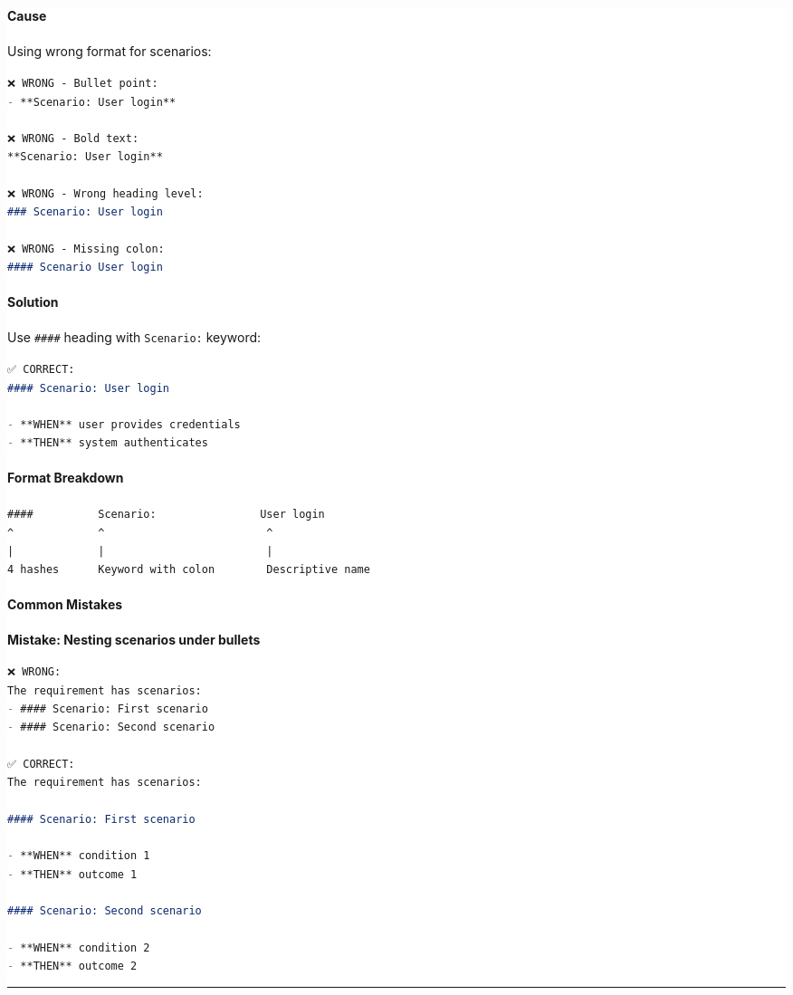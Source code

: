 #### Cause

Using wrong format for scenarios:

```markdown
❌ WRONG - Bullet point:
- **Scenario: User login**

❌ WRONG - Bold text:
**Scenario: User login**

❌ WRONG - Wrong heading level:
### Scenario: User login

❌ WRONG - Missing colon:
#### Scenario User login
```

#### Solution

Use `####` heading with `Scenario:` keyword:

```markdown
✅ CORRECT:
#### Scenario: User login

- **WHEN** user provides credentials
- **THEN** system authenticates
```

#### Format Breakdown

```
####          Scenario:                User login
^             ^                         ^
|             |                         |
4 hashes      Keyword with colon        Descriptive name
```

#### Common Mistakes

**Mistake: Nesting scenarios under bullets**

```markdown
❌ WRONG:
The requirement has scenarios:
- #### Scenario: First scenario
- #### Scenario: Second scenario

✅ CORRECT:
The requirement has scenarios:

#### Scenario: First scenario

- **WHEN** condition 1
- **THEN** outcome 1

#### Scenario: Second scenario

- **WHEN** condition 2
- **THEN** outcome 2
```

---